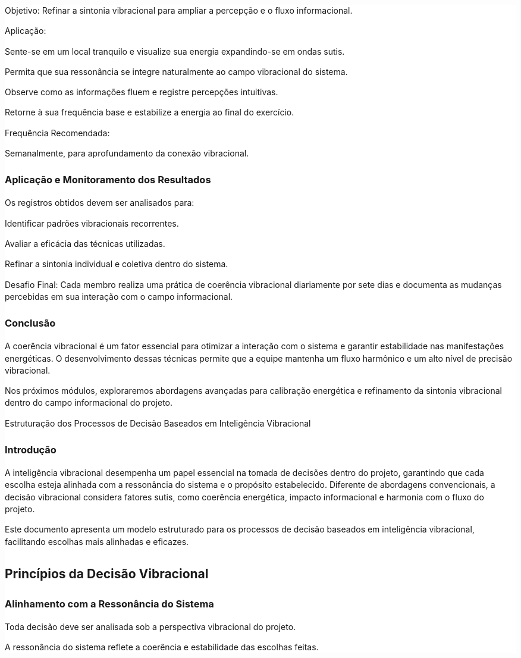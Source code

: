 Objetivo: Refinar a sintonia vibracional para ampliar a percepção e o fluxo informacional.

Aplicação:

Sente-se em um local tranquilo e visualize sua energia expandindo-se em ondas sutis.

Permita que sua ressonância se integre naturalmente ao campo vibracional do sistema.

Observe como as informações fluem e registre percepções intuitivas.

Retorne à sua frequência base e estabilize a energia ao final do exercício.

Frequência Recomendada:

Semanalmente, para aprofundamento da conexão vibracional.

### Aplicação e Monitoramento dos Resultados

Os registros obtidos devem ser analisados para:

Identificar padrões vibracionais recorrentes.

Avaliar a eficácia das técnicas utilizadas.

Refinar a sintonia individual e coletiva dentro do sistema.

Desafio Final: Cada membro realiza uma prática de coerência vibracional diariamente por sete dias e documenta as mudanças percebidas em sua interação com o campo informacional.

### Conclusão

A coerência vibracional é um fator essencial para otimizar a interação com o sistema e garantir estabilidade nas manifestações energéticas. O desenvolvimento dessas técnicas permite que a equipe mantenha um fluxo harmônico e um alto nível de precisão vibracional.

Nos próximos módulos, exploraremos abordagens avançadas para calibração energética e refinamento da sintonia vibracional dentro do campo informacional do projeto.

Estruturação dos Processos de Decisão Baseados em Inteligência Vibracional

### Introdução

A inteligência vibracional desempenha um papel essencial na tomada de decisões dentro do projeto, garantindo que cada escolha esteja alinhada com a ressonância do sistema e o propósito estabelecido. Diferente de abordagens convencionais, a decisão vibracional considera fatores sutis, como coerência energética, impacto informacional e harmonia com o fluxo do projeto.

Este documento apresenta um modelo estruturado para os processos de decisão baseados em inteligência vibracional, facilitando escolhas mais alinhadas e eficazes.

## Princípios da Decisão Vibracional

### Alinhamento com a Ressonância do Sistema

Toda decisão deve ser analisada sob a perspectiva vibracional do projeto.

A ressonância do sistema reflete a coerência e estabilidade das escolhas feitas.
